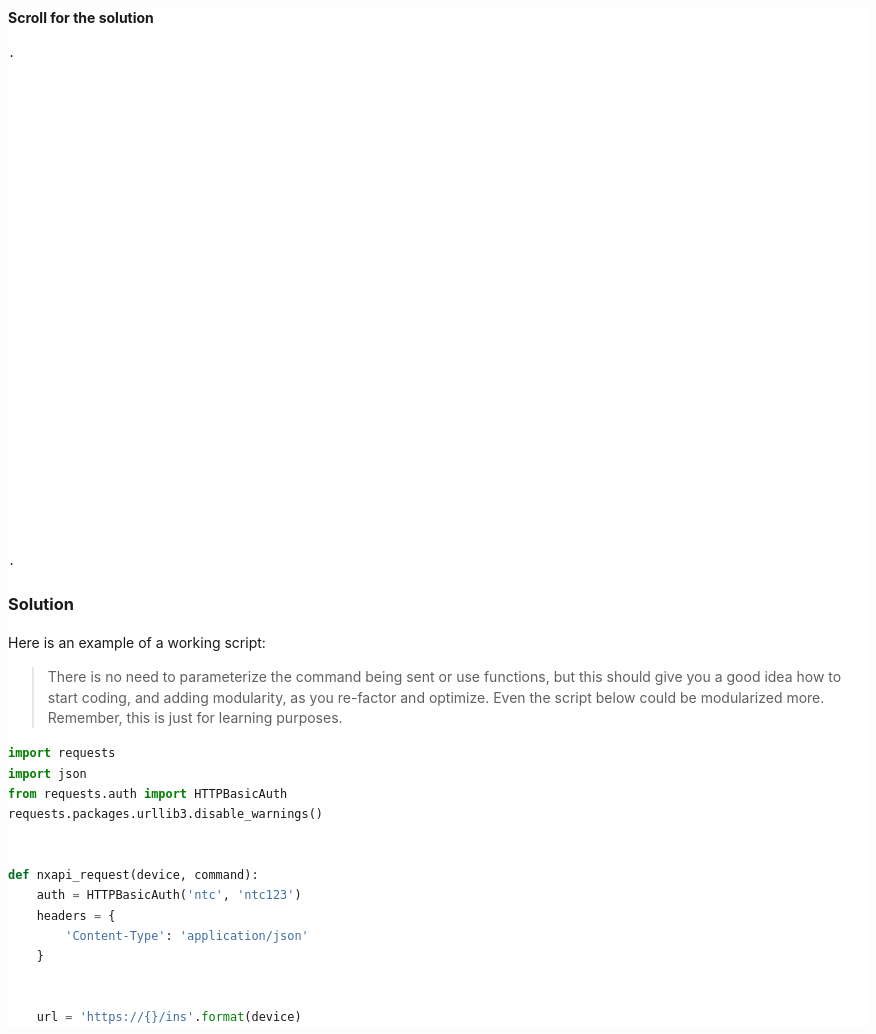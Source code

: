 ```
```


**Scroll for the solution**

```
.
























.
```



### Solution












Here is an example of a working script:

> There is no need to parameterize the command being sent or use functions, but this should give you a good idea how to start coding, and adding modularity, as you re-factor and optimize.  Even the script below could be modularized more.  Remember, this is just for learning purposes.

```python
import requests
import json
from requests.auth import HTTPBasicAuth
requests.packages.urllib3.disable_warnings()


def nxapi_request(device, command):
    auth = HTTPBasicAuth('ntc', 'ntc123')
    headers = {
        'Content-Type': 'application/json'
    }


    url = 'https://{}/ins'.format(device)


```